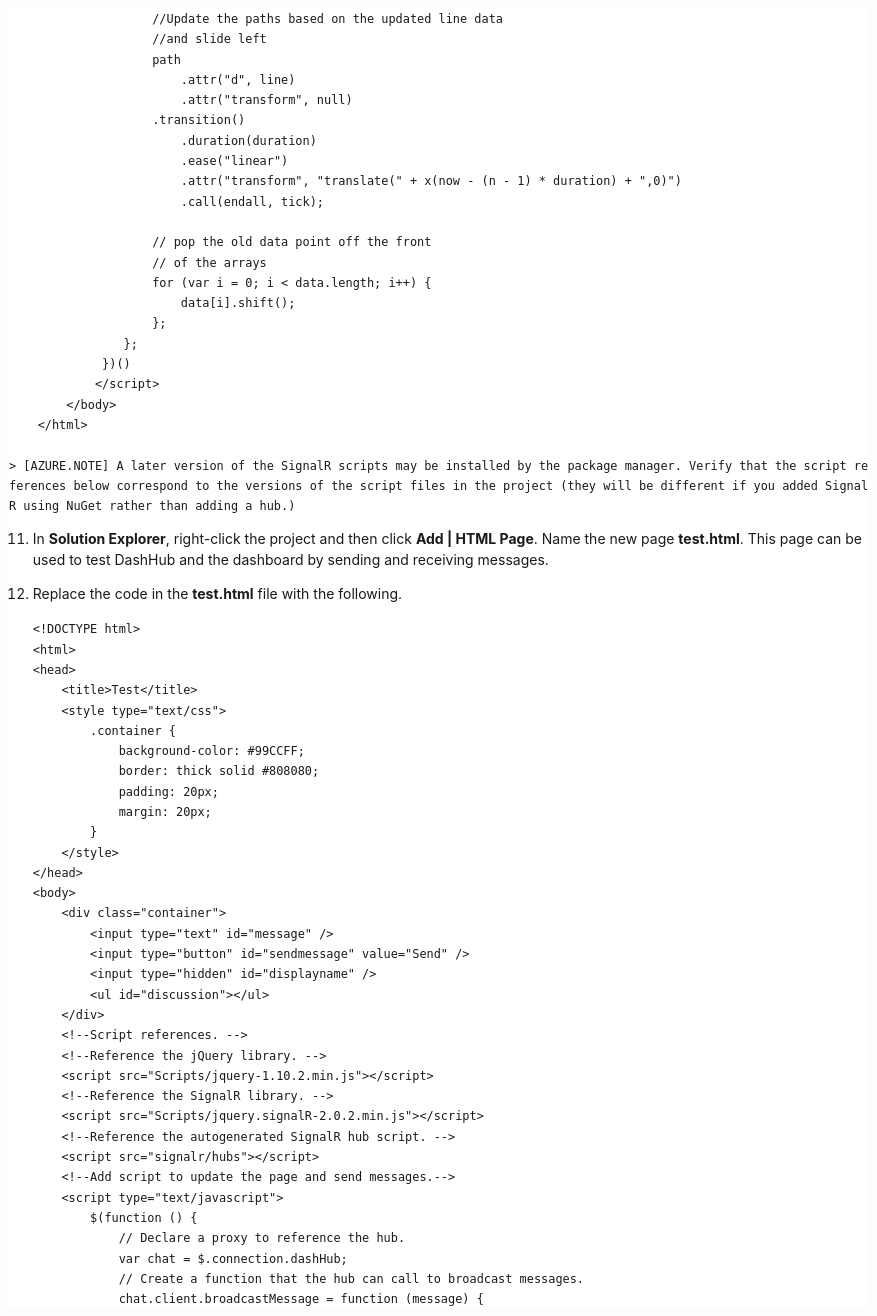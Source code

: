 		                //Update the paths based on the updated line data
		                //and slide left
		                path
		                    .attr("d", line)
		                    .attr("transform", null)
		                .transition()
		                    .duration(duration)
		                    .ease("linear")
		                    .attr("transform", "translate(" + x(now - (n - 1) * duration) + ",0)")
		                    .call(endall, tick);
		    
		                // pop the old data point off the front
		                // of the arrays
		                for (var i = 0; i < data.length; i++) {
		                    data[i].shift();
		                };
		            };
		         })()
		        </script>
		    </body>
		</html>

	> [AZURE.NOTE] A later version of the SignalR scripts may be installed by the package manager. Verify that the script references below correspond to the versions of the script files in the project (they will be different if you added SignalR using NuGet rather than adding a hub.)

11. In **Solution Explorer**, right-click the project and then click **Add | HTML Page**. Name the new page **test.html**. This page can be used to test DashHub and the dashboard by sending and receiving messages.

11. Replace the code in the **test.html** file with the following.

		<!DOCTYPE html>
		<html>
		<head>
		    <title>Test</title>
		    <style type="text/css">
		        .container {
		            background-color: #99CCFF;
		            border: thick solid #808080;
		            padding: 20px;
		            margin: 20px;
		        }
		    </style>
		</head>
		<body>
		    <div class="container">
		        <input type="text" id="message" />
		        <input type="button" id="sendmessage" value="Send" />
		        <input type="hidden" id="displayname" />
		        <ul id="discussion"></ul>
		    </div>
		    <!--Script references. -->
		    <!--Reference the jQuery library. -->
		    <script src="Scripts/jquery-1.10.2.min.js"></script>
		    <!--Reference the SignalR library. -->
		    <script src="Scripts/jquery.signalR-2.0.2.min.js"></script>
		    <!--Reference the autogenerated SignalR hub script. -->
		    <script src="signalr/hubs"></script>
		    <!--Add script to update the page and send messages.-->
		    <script type="text/javascript">
		        $(function () {
		            // Declare a proxy to reference the hub.
		            var chat = $.connection.dashHub;
		            // Create a function that the hub can call to broadcast messages.
		            chat.client.broadcastMessage = function (message) {
